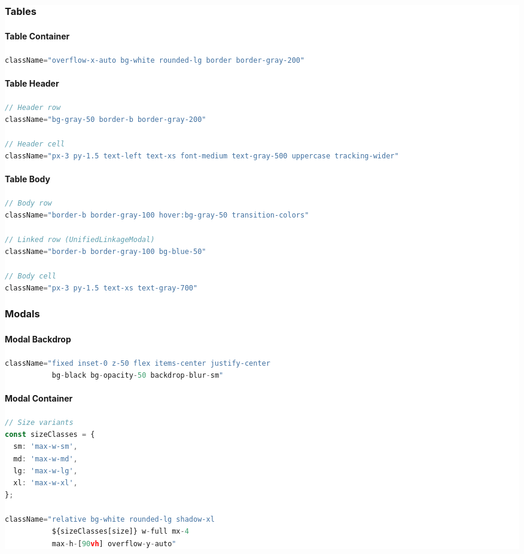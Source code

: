 ### Tables

#### Table Container

```typescript
className="overflow-x-auto bg-white rounded-lg border border-gray-200"
```

#### Table Header

```typescript
// Header row
className="bg-gray-50 border-b border-gray-200"

// Header cell
className="px-3 py-1.5 text-left text-xs font-medium text-gray-500 uppercase tracking-wider"
```

#### Table Body

```typescript
// Body row
className="border-b border-gray-100 hover:bg-gray-50 transition-colors"

// Linked row (UnifiedLinkageModal)
className="border-b border-gray-100 bg-blue-50"

// Body cell
className="px-3 py-1.5 text-xs text-gray-700"
```

### Modals

#### Modal Backdrop

```typescript
className="fixed inset-0 z-50 flex items-center justify-center
           bg-black bg-opacity-50 backdrop-blur-sm"
```

#### Modal Container

```typescript
// Size variants
const sizeClasses = {
  sm: 'max-w-sm',
  md: 'max-w-md',
  lg: 'max-w-lg',
  xl: 'max-w-xl',
};

className="relative bg-white rounded-lg shadow-xl
           ${sizeClasses[size]} w-full mx-4
           max-h-[90vh] overflow-y-auto"
```
